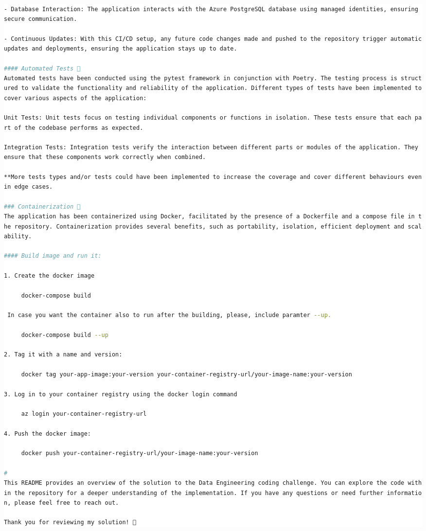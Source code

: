    ```bash
- Database Interaction: The application interacts with the Azure PostgreSQL database using managed identities, ensuring secure communication.

- Continuous Updates: With this CI/CD setup, any future code changes made and pushed to the repository trigger automatic updates and deployments, ensuring the application stays up to date.

#### Automated Tests 🧪
Automated tests have been conducted using the pytest framework in conjunction with Poetry. The testing process is structured to validate the functionality and reliability of the application. Different types of tests have been implemented to cover various aspects of the application:

Unit Tests: Unit tests focus on testing individual components or functions in isolation. These tests ensure that each part of the codebase performs as expected.

Integration Tests: Integration tests verify the interaction between different parts or modules of the application. They ensure that these components work correctly when combined.

**More tests types and/or tests could have been implemented to increase the coverage and cover different behaviours even in edge cases.

### Containerization 🐳
The application has been containerized using Docker, facilitated by the presence of a Dockerfile and a compose file in the repository. Containerization provides several benefits, such as portability, isolation, efficient deployment and scalability.

#### Build image and run it:

1. Create the docker image 

        docker-compose build

    In case you want the container also to run after the building, please, include paramter --up.

        docker-compose build --up

2. Tag it with a name and version:
        
        docker tag your-app-image:your-version your-container-registry-url/your-image-name:your-version

3. Log in to your container registry using the docker login command
        
        az login your-container-registry-url

4. Push the docker image:  

        docker push your-container-registry-url/your-image-name:your-version

#
This README provides an overview of the solution to the Data Engineering coding challenge. You can explore the code within the repository for a deeper understanding of the implementation. If you have any questions or need further information, please feel free to reach out.

Thank you for reviewing my solution! 👏
